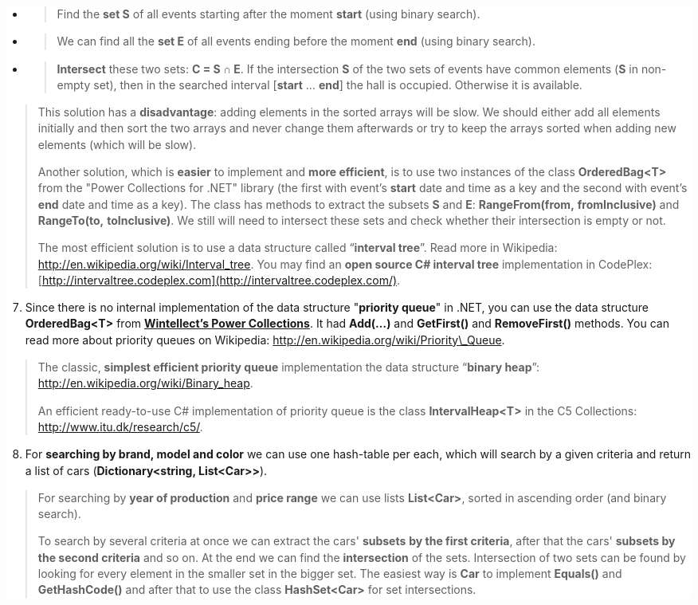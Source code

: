   - > Find the **set S** of all events starting after the moment **start** (using binary search).

  - > We can find all the **set E** of all events ending before the moment **end** (using binary search).

  - > **Intersect** these two sets: **C = S ∩ E**. If the intersection **S** of the two sets of events have common elements (**S** in non-empty set), then in the searched interval \[**start** … **end**\] the hall is occupied. Otherwise it is available.

> This solution has a **disadvantage**: adding elements in the sorted arrays will be slow. We should either add all elements initially and then sort the two arrays and never change them afterwards or try to keep the arrays sorted when adding new elements (which will be slow).
>
> Another solution, which is **easier** to implement and **more efficient**, is to use two instances of the class **OrderedBag\<T\>** from the "Power Collections for .NET" library (the first with event’s **start** date and time as a key and the second with event’s **end** date and time as a key). The class has methods to extract the subsets **S** and **E**: **RangeFrom(from,** **fromInclusive)** and **RangeTo(to,** **toInclusive)**. We still will need to intersect these sets and check whether their intersection is empty or not.
>
> The most efficient solution is to use a data structure called “**interval tree**”. Read more in Wikipedia: <http://en.wikipedia.org/wiki/Interval_tree>. You may find an **open source C\# interval tree** implementation in CodePlex: [http://intervaltree.codeplex.com](http://intervaltree.codeplex.com/).

7.  Since there is no internal implementation of the data structure "**priority queue**" in .NET, you can use the data structure **OrderedBag\<T\>** from [**<span class="underline">Wintellect’s Power Collections</span>**](http://powercollections.codeplex.com/). It had **Add(…)** and **GetFirst()** and **RemoveFirst()** methods. You can read more about priority queues on Wikipedia: [<span class="underline">http://en.wikipedia.org/wiki/Priority\_Queue</span>](http://en.wikipedia.org/wiki/Priority_Queue).

> The classic, **simplest efficient priority queue** implementation the data structure “**binary heap**”: <http://en.wikipedia.org/wiki/Binary_heap>.
>
> An efficient ready-to-use C\# implementation of priority queue is the class **IntervalHeap\<T\>** in the C5 Collections: <http://www.itu.dk/research/c5/>.

8.  For **searching by brand, model and color** we can use one hash-table per each, which will search by a given criteria and return a list of cars (**Dictionary\<string, List\<Car\>\>**).

> For searching by **year of production** and **price range** we can use lists **List\<Car\>**, sorted in ascending order (and binary search).
>
> To search by several criteria at once we can extract the cars' **subsets** **by the first criteria**, after that the cars' **subsets by the second criteria** and so on. At the end we can find the **intersection** of the sets. Intersection of two sets can be found by looking for every element in the smaller set in the bigger set. The easiest way is **Car** to implement **Equals()** and **GetHashCode()** and after that to use the class **HashSet\<Car\>** for set intersections.


